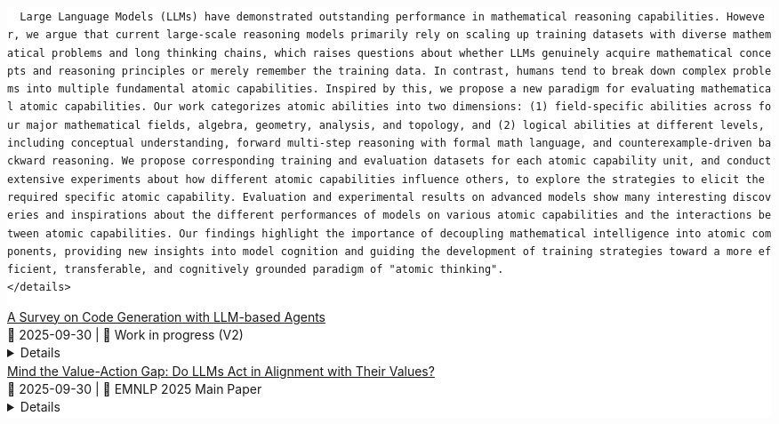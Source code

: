       Large Language Models (LLMs) have demonstrated outstanding performance in mathematical reasoning capabilities. However, we argue that current large-scale reasoning models primarily rely on scaling up training datasets with diverse mathematical problems and long thinking chains, which raises questions about whether LLMs genuinely acquire mathematical concepts and reasoning principles or merely remember the training data. In contrast, humans tend to break down complex problems into multiple fundamental atomic capabilities. Inspired by this, we propose a new paradigm for evaluating mathematical atomic capabilities. Our work categorizes atomic abilities into two dimensions: (1) field-specific abilities across four major mathematical fields, algebra, geometry, analysis, and topology, and (2) logical abilities at different levels, including conceptual understanding, forward multi-step reasoning with formal math language, and counterexample-driven backward reasoning. We propose corresponding training and evaluation datasets for each atomic capability unit, and conduct extensive experiments about how different atomic capabilities influence others, to explore the strategies to elicit the required specific atomic capability. Evaluation and experimental results on advanced models show many interesting discoveries and inspirations about the different performances of models on various atomic capabilities and the interactions between atomic capabilities. Our findings highlight the importance of decoupling mathematical intelligence into atomic components, providing new insights into model cognition and guiding the development of training strategies toward a more efficient, transferable, and cognitively grounded paradigm of "atomic thinking".
    </details>
</div>
<div class="paper-card">
    <div class="paper-title"><a href="http://arxiv.org/abs/2508.00083v2">A Survey on Code Generation with LLM-based Agents</a></div>
    <div class="paper-meta">
      📅 2025-09-30
      | 💬 Work in progress (V2)
    </div>
    <details class="paper-abstract">
      Code generation agents powered by large language models (LLMs) are revolutionizing the software development paradigm. Distinct from previous code generation techniques, code generation agents are characterized by three core features. 1) Autonomy: the ability to independently manage the entire workflow, from task decomposition to coding and debugging. 2) Expanded task scope: capabilities that extend beyond generating code snippets to encompass the full software development lifecycle (SDLC). 3) Enhancement of engineering practicality: a shift in research emphasis from algorithmic innovation toward practical engineering challenges, such as system reliability, process management, and tool integration. This domain has recently witnessed rapid development and an explosion in research, demonstrating significant application potential. This paper presents a systematic survey of the field of LLM-based code generation agents. We trace the technology's developmental trajectory from its inception and systematically categorize its core techniques, including both single-agent and multi-agent architectures. Furthermore, this survey details the applications of LLM-based agents across the full SDLC, summarizes mainstream evaluation benchmarks and metrics, and catalogs representative tools. Finally, by analyzing the primary challenges, we identify and propose several foundational, long-term research directions for the future work of the field.
    </details>
</div>
<div class="paper-card">
    <div class="paper-title"><a href="http://arxiv.org/abs/2501.15463v4">Mind the Value-Action Gap: Do LLMs Act in Alignment with Their Values?</a></div>
    <div class="paper-meta">
      📅 2025-09-30
      | 💬 EMNLP 2025 Main Paper
    </div>
    <details class="paper-abstract">